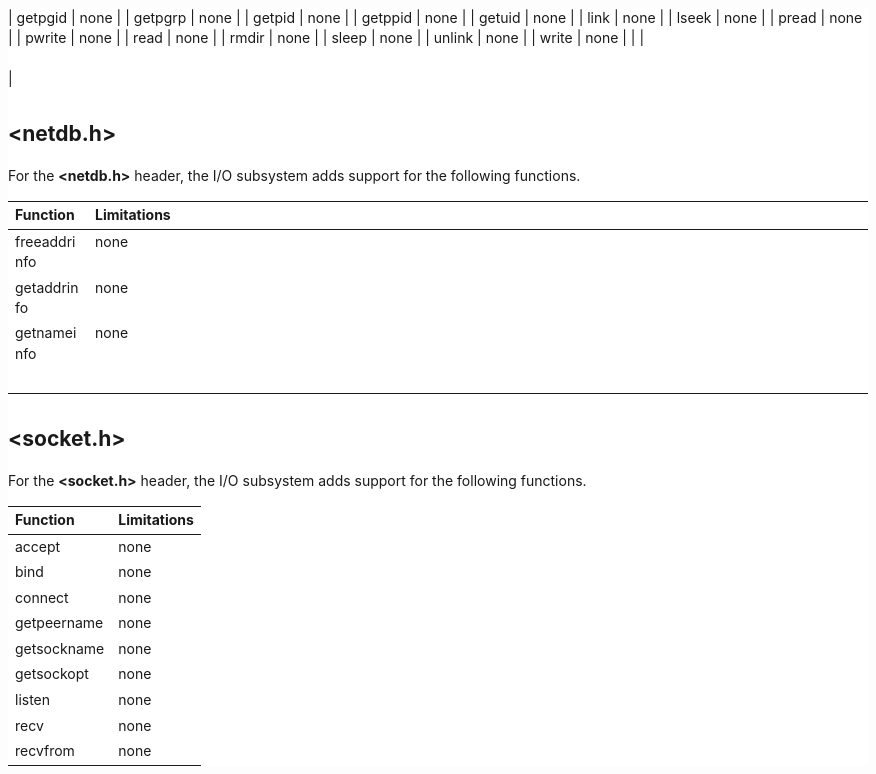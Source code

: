 | getpgid           | none                                                     |
| getpgrp           | none                                                     |
| getpid            | none                                                     |
| getppid           | none                                                     |
| getuid            | none                                                     |
| link              | none                                                     |
| lseek             | none                                                     |
| pread             | none                                                     |
| pwrite            | none                                                     |
| read              | none                                                     |
| rmdir             | none                                                     |
| sleep             | none                                                     |
| unlink            | none                                                     |
| write             | none                                                     |
|                   | <img width="1000">                                       |

**<netdb.h>**
-------------

For the **<netdb.h>** header, the I/O subsystem adds support for the following
functions.

| Function          | Limitations                                              |
| :---              | :---                                                     |
| freeaddrinfo      | none                                                     |
| getaddrinfo       | none                                                     |
| getnameinfo       | none                                                     |
|                   | <img width="1000">                                       |

**<socket.h>**
-------------

For the **<socket.h>** header, the I/O subsystem adds support for the following
functions.

| Function          | Limitations                                              |
| :---              | :---                                                     |
| accept            | none                                                     |
| bind              | none                                                     |
| connect           | none                                                     |
| getpeername       | none                                                     |
| getsockname       | none                                                     |
| getsockopt        | none                                                     |
| listen            | none                                                     |
| recv              | none                                                     |
| recvfrom          | none                                                     |